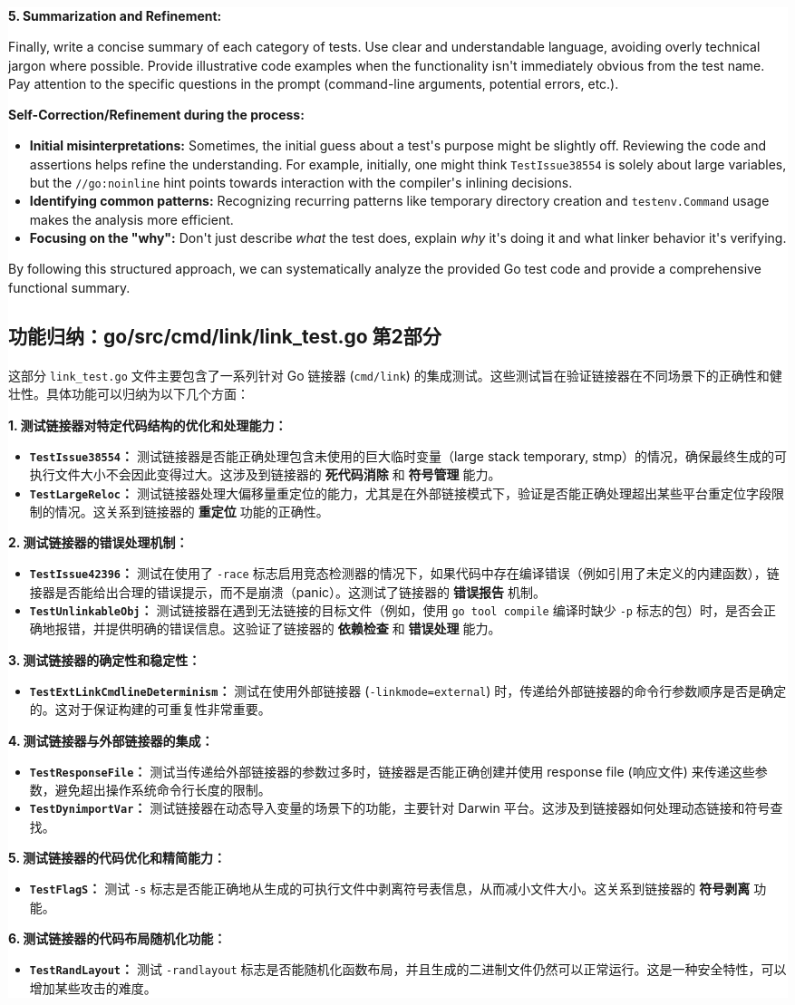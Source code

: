 **5. Summarization and Refinement:**

Finally, write a concise summary of each category of tests. Use clear and understandable language, avoiding overly technical jargon where possible. Provide illustrative code examples when the functionality isn't immediately obvious from the test name. Pay attention to the specific questions in the prompt (command-line arguments, potential errors, etc.).

**Self-Correction/Refinement during the process:**

* **Initial misinterpretations:**  Sometimes, the initial guess about a test's purpose might be slightly off. Reviewing the code and assertions helps refine the understanding. For example, initially, one might think `TestIssue38554` is solely about large variables, but the `//go:noinline` hint points towards interaction with the compiler's inlining decisions.
* **Identifying common patterns:**  Recognizing recurring patterns like temporary directory creation and `testenv.Command` usage makes the analysis more efficient.
* **Focusing on the "why":**  Don't just describe *what* the test does, explain *why* it's doing it and what linker behavior it's verifying.

By following this structured approach, we can systematically analyze the provided Go test code and provide a comprehensive functional summary.
## 功能归纳：go/src/cmd/link/link_test.go 第2部分

这部分 `link_test.go` 文件主要包含了一系列针对 Go 链接器 (`cmd/link`) 的集成测试。这些测试旨在验证链接器在不同场景下的正确性和健壮性。具体功能可以归纳为以下几个方面：

**1. 测试链接器对特定代码结构的优化和处理能力：**

* **`TestIssue38554`：**  测试链接器是否能正确处理包含未使用的巨大临时变量（large stack temporary, stmp）的情况，确保最终生成的可执行文件大小不会因此变得过大。这涉及到链接器的 **死代码消除** 和 **符号管理** 能力。
* **`TestLargeReloc`：** 测试链接器处理大偏移量重定位的能力，尤其是在外部链接模式下，验证是否能正确处理超出某些平台重定位字段限制的情况。这关系到链接器的 **重定位** 功能的正确性。

**2. 测试链接器的错误处理机制：**

* **`TestIssue42396`：**  测试在使用了 `-race` 标志启用竞态检测器的情况下，如果代码中存在编译错误（例如引用了未定义的内建函数），链接器是否能给出合理的错误提示，而不是崩溃（panic）。这测试了链接器的 **错误报告** 机制。
* **`TestUnlinkableObj`：** 测试链接器在遇到无法链接的目标文件（例如，使用 `go tool compile` 编译时缺少 `-p` 标志的包）时，是否会正确地报错，并提供明确的错误信息。这验证了链接器的 **依赖检查** 和 **错误处理** 能力。

**3. 测试链接器的确定性和稳定性：**

* **`TestExtLinkCmdlineDeterminism`：** 测试在使用外部链接器 (`-linkmode=external`) 时，传递给外部链接器的命令行参数顺序是否是确定的。这对于保证构建的可重复性非常重要。

**4. 测试链接器与外部链接器的集成：**

* **`TestResponseFile`：** 测试当传递给外部链接器的参数过多时，链接器是否能正确创建并使用 response file (响应文件) 来传递这些参数，避免超出操作系统命令行长度的限制。
* **`TestDynimportVar`：** 测试链接器在动态导入变量的场景下的功能，主要针对 Darwin 平台。这涉及到链接器如何处理动态链接和符号查找。

**5. 测试链接器的代码优化和精简能力：**

* **`TestFlagS`：** 测试 `-s` 标志是否能正确地从生成的可执行文件中剥离符号表信息，从而减小文件大小。这关系到链接器的 **符号剥离** 功能。

**6. 测试链接器的代码布局随机化功能：**

* **`TestRandLayout`：** 测试 `-randlayout` 标志是否能随机化函数布局，并且生成的二进制文件仍然可以正常运行。这是一种安全特性，可以增加某些攻击的难度。
